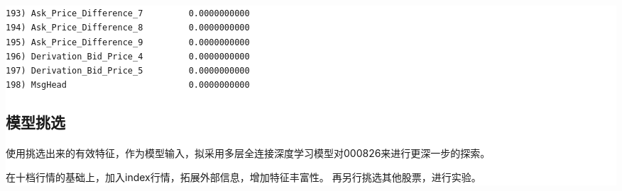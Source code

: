     193) Ask_Price_Difference_7         0.0000000000
    194) Ask_Price_Difference_8         0.0000000000
    195) Ask_Price_Difference_9         0.0000000000
    196) Derivation_Bid_Price_4         0.0000000000
    197) Derivation_Bid_Price_5         0.0000000000
    198) MsgHead                        0.0000000000

## 模型挑选

使用挑选出来的有效特征，作为模型输入，拟采用多层全连接深度学习模型对000826来进行更深一步的探索。

在十档行情的基础上，加入index行情，拓展外部信息，增加特征丰富性。
再另行挑选其他股票，进行实验。
